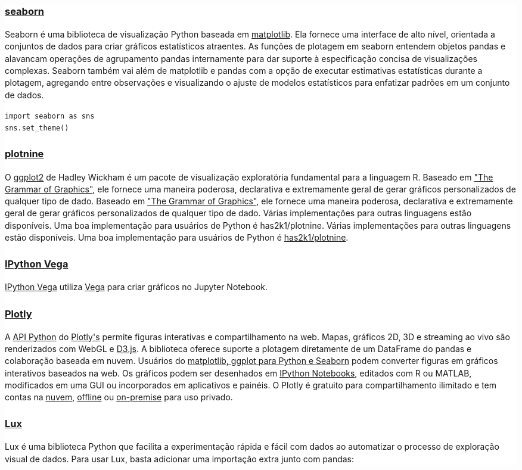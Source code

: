 ### [seaborn](https://seaborn.pydata.org)

Seaborn é uma biblioteca de visualização Python baseada em [matplotlib](https://matplotlib.org). Ela fornece uma interface de alto nível, orientada a conjuntos de dados para criar gráficos estatísticos atraentes.
As funções de plotagem em seaborn entendem objetos pandas e alavancam operações de agrupamento pandas internamente para dar suporte à especificação concisa de visualizações complexas. Seaborn também vai além de matplotlib e pandas com a opção de executar estimativas estatísticas durante a plotagem, agregando entre observações e visualizando o ajuste de modelos estatísticos para enfatizar padrões em um conjunto de dados.

```
import seaborn as sns
sns.set_theme()
```

### [plotnine](https://github.com/has2k1/plotnine/)

O [ggplot2](https://ggplot2.tidyverse.org/) de Hadley Wickham é um pacote de visualização exploratória fundamental para a linguagem R. Baseado em ["The Grammar of Graphics"](https://www.cs.uic.edu/~wilkinson/TheGrammarOfGraphics/GOG.html), ele fornece uma maneira poderosa, declarativa e extremamente geral de gerar gráficos personalizados de qualquer tipo de dado. Baseado em ["The Grammar of Graphics"](https://www.cs.uic.edu/~wilkinson/TheGrammarOfGraphics/GOG.html), ele fornece uma maneira poderosa, declarativa e extremamente geral de gerar gráficos personalizados de qualquer tipo de dado. Várias implementações para outras linguagens estão disponíveis. Uma boa implementação para usuários de Python é has2k1/plotnine.
Várias implementações para outras linguagens estão disponíveis.
Uma boa implementação para usuários de Python é [has2k1/plotnine](https://github.com/has2k1/plotnine/).

### [IPython Vega](https://github.com/vega/ipyvega)

[IPython Vega](https://github.com/vega/ipyvega) utiliza [Vega](https://github.com/vega/vega) para criar gráficos no Jupyter Notebook.

### [Plotly](https://plot.ly/python)

A [API Python](https://plot.ly/python/) do [Plotly's](https://plot.ly/) permite figuras interativas e compartilhamento na web. Mapas, gráficos 2D, 3D e streaming ao vivo são renderizados com WebGL e [D3.js](https://d3js.org/). A biblioteca oferece suporte a plotagem diretamente de um DataFrame do pandas e colaboração baseada em nuvem. Usuários do [matplotlib, ggplot para Python e Seaborn](https://plot.ly/python/matplotlib-to-plotly-tutorial/) podem converter figuras em gráficos interativos baseados na web. Os gráficos podem ser desenhados em [IPython Notebooks](https://plot.ly/ipython-notebooks/), editados com R ou MATLAB, modificados em uma GUI ou incorporados em aplicativos e painéis. O Plotly é gratuito para compartilhamento ilimitado e tem contas na [nuvem](https://plot.ly/product/plans/), [offline](https://plot.ly/python/offline/) ou [on-premise](https://plot.ly/product/enterprise/) para uso privado.

### [Lux](https://github.com/lux-org/lux)

Lux é uma biblioteca Python que facilita a experimentação rápida e fácil com dados ao automatizar o processo de exploração visual de dados. Para usar Lux, basta adicionar uma importação extra junto com pandas:
